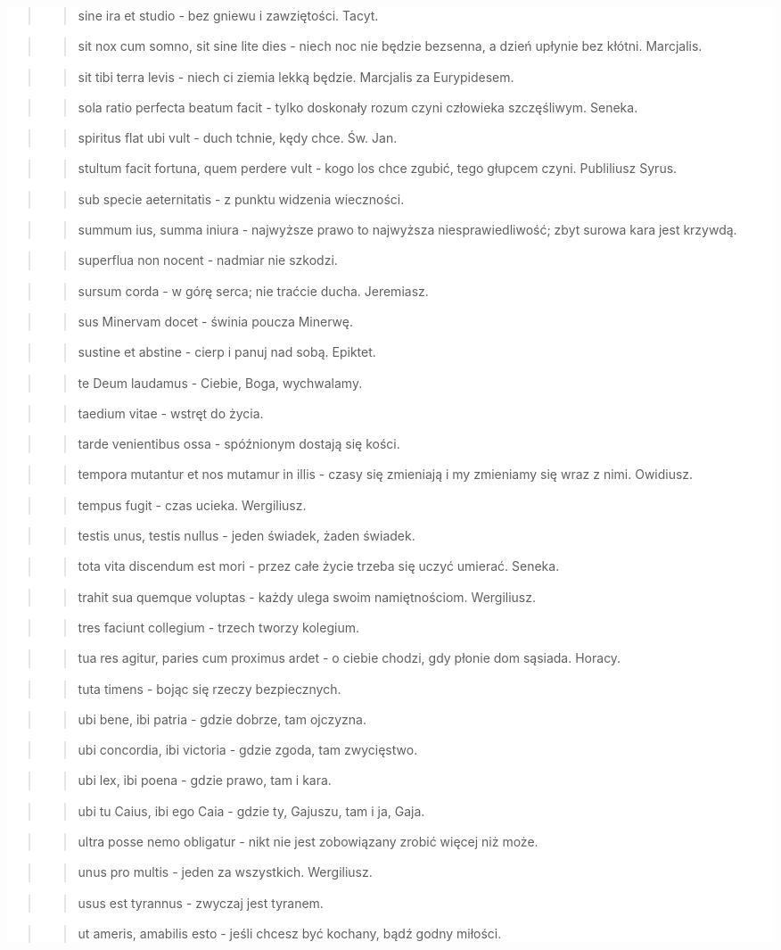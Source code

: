 >> sine ira et studio - bez gniewu i zawziętości. Tacyt.

>> sit nox cum somno, sit sine lite dies - niech noc nie będzie bezsenna, a dzień upłynie bez kłótni. Marcjalis.

>> sit tibi terra levis - niech ci ziemia lekką będzie. Marcjalis za Eurypidesem.

>> sola ratio perfecta beatum facit - tylko doskonały rozum czyni człowieka szczęśliwym. Seneka.

>> spiritus flat ubi vult - duch tchnie, kędy chce. Św. Jan.

>> stultum facit fortuna, quem perdere vult - kogo los chce zgubić, tego głupcem czyni. Publiliusz Syrus.

>> sub specie aeternitatis - z punktu widzenia wieczności.

>> summum ius, summa iniura - najwyższe prawo to najwyższa niesprawiedliwość; zbyt surowa kara jest krzywdą.

>> superflua non nocent - nadmiar nie szkodzi.

>> sursum corda - w górę serca; nie traćcie ducha. Jeremiasz.

>> sus Minervam docet - świnia poucza Minerwę.

>> sustine et abstine - cierp i panuj nad sobą. Epiktet.

>> te Deum laudamus - Ciebie, Boga, wychwalamy.

>> taedium vitae - wstręt do życia.

>> tarde venientibus ossa - spóźnionym dostają się kości.

>> tempora mutantur et nos mutamur in illis - czasy się zmieniają i my zmieniamy się wraz z nimi. Owidiusz.

>> tempus fugit - czas ucieka. Wergiliusz.

>> testis unus, testis nullus - jeden świadek, żaden świadek.

>> tota vita discendum est mori - przez całe życie trzeba się uczyć umierać. Seneka.

>> trahit sua quemque voluptas - każdy ulega swoim namiętnościom. Wergiliusz.

>> tres faciunt collegium - trzech tworzy kolegium.

>> tua res agitur, paries cum proximus ardet - o ciebie chodzi, gdy płonie dom sąsiada. Horacy.

>> tuta timens - bojąc się rzeczy bezpiecznych.

>> ubi bene, ibi patria - gdzie dobrze, tam ojczyzna.

>> ubi concordia, ibi victoria - gdzie zgoda, tam zwycięstwo.

>> ubi lex, ibi poena - gdzie prawo, tam i kara.

>> ubi tu Caius, ibi ego Caia - gdzie ty, Gajuszu, tam i ja, Gaja.

>> ultra posse nemo obligatur - nikt nie jest zobowiązany zrobić więcej niż może.

>> unus pro multis - jeden za wszystkich. Wergiliusz.

>> usus est tyrannus - zwyczaj jest tyranem.

>> ut ameris, amabilis esto - jeśli chcesz być kochany, bądź godny miłości.
